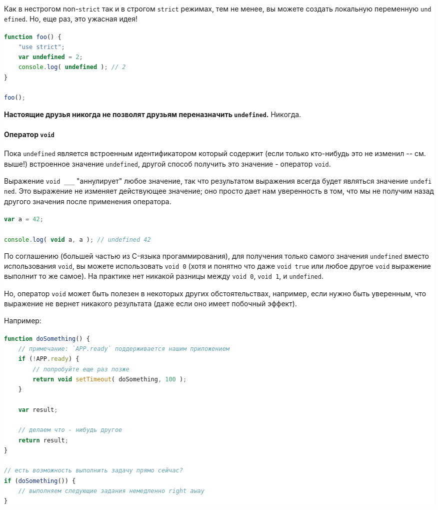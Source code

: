Как в нестрогом non-`strict` так и в строгом `strict` режимах, тем не менее, вы можете создать локальную переменную `undefined`. Но, еще раз, это ужасная идея!

```js
function foo() {
	"use strict";
	var undefined = 2;
	console.log( undefined ); // 2
}

foo();
```

**Настоящие друзья никогда не позволят друзьям переназначить `undefined`.** Никогда.

#### Оператор `void`

Пока `undefined` является встроенным идентификатором который содержит (если только кто-нибудь это не изменил -- см. выше!) встроенное значение `undefined`, другой способ получить это значение - оператор `void`.

Выражение `void ___` "аннулирует" любое значение, так что результатом выражения всегда будет являться значение `undefined`. Это выражение не изменяет действующее значение; оно просто дает нам уверенность в том, что мы не получим назад другого значения после применения оператора.

```js
var a = 42;

console.log( void a, a ); // undefined 42
```

По соглашению (большей частью из C-языка прогаммирования), для получения только самого значения `undefined` вместо использования `void`, вы можете использовать `void 0` (хотя и понятно что даже `void true` или любое другое `void` выражение выполнит то же самое). На практике нет никакой разницы между `void 0`, `void 1`, и `undefined`.

Но, оператор `void` может быть полезен в некоторых других обстоятельствах, например, если нужно быть уверенным, что выражение не вернет никакого результата (даже если оно имеет побочный эффект).

Например:

```js
function doSomething() {
	// примечание: `APP.ready` поддерживается нашим приложением
	if (!APP.ready) {
		// попробуйте еще раз позже
		return void setTimeout( doSomething, 100 );
	}

	var result;

	// делаем что - нибудь другое
	return result;
}

// есть возможность выполнить задачу прямо сейчас?
if (doSomething()) {
	// выполняем следующие задания немедленно right away
}
```
